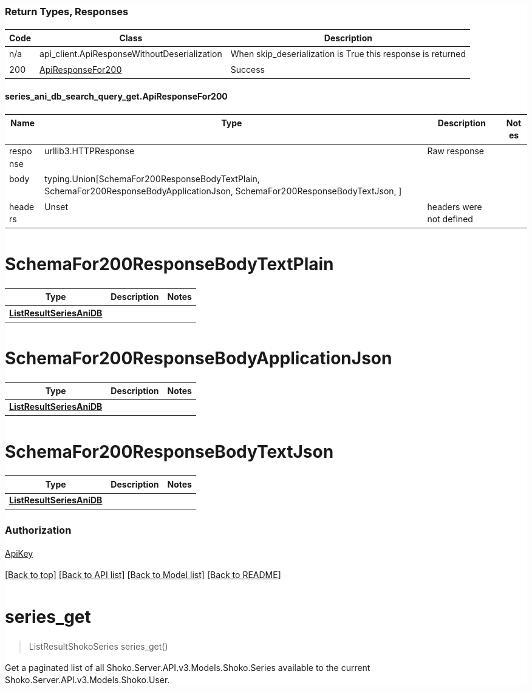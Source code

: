 ### Return Types, Responses

Code | Class | Description
------------- | ------------- | -------------
n/a | api_client.ApiResponseWithoutDeserialization | When skip_deserialization is True this response is returned
200 | [ApiResponseFor200](#series_ani_db_search_query_get.ApiResponseFor200) | Success

#### series_ani_db_search_query_get.ApiResponseFor200
Name | Type | Description  | Notes
------------- | ------------- | ------------- | -------------
response | urllib3.HTTPResponse | Raw response |
body | typing.Union[SchemaFor200ResponseBodyTextPlain, SchemaFor200ResponseBodyApplicationJson, SchemaFor200ResponseBodyTextJson, ] |  |
headers | Unset | headers were not defined |

# SchemaFor200ResponseBodyTextPlain
Type | Description  | Notes
------------- | ------------- | -------------
[**ListResultSeriesAniDB**](../../models/ListResultSeriesAniDB.md) |  | 


# SchemaFor200ResponseBodyApplicationJson
Type | Description  | Notes
------------- | ------------- | -------------
[**ListResultSeriesAniDB**](../../models/ListResultSeriesAniDB.md) |  | 


# SchemaFor200ResponseBodyTextJson
Type | Description  | Notes
------------- | ------------- | -------------
[**ListResultSeriesAniDB**](../../models/ListResultSeriesAniDB.md) |  | 


### Authorization

[ApiKey](../../../README.md#ApiKey)

[[Back to top]](#__pageTop) [[Back to API list]](../../../README.md#documentation-for-api-endpoints) [[Back to Model list]](../../../README.md#documentation-for-models) [[Back to README]](../../../README.md)

# **series_get**
<a id="series_get"></a>
> ListResultShokoSeries series_get()

Get a paginated list of all Shoko.Server.API.v3.Models.Shoko.Series available to the current Shoko.Server.API.v3.Models.Shoko.User.
